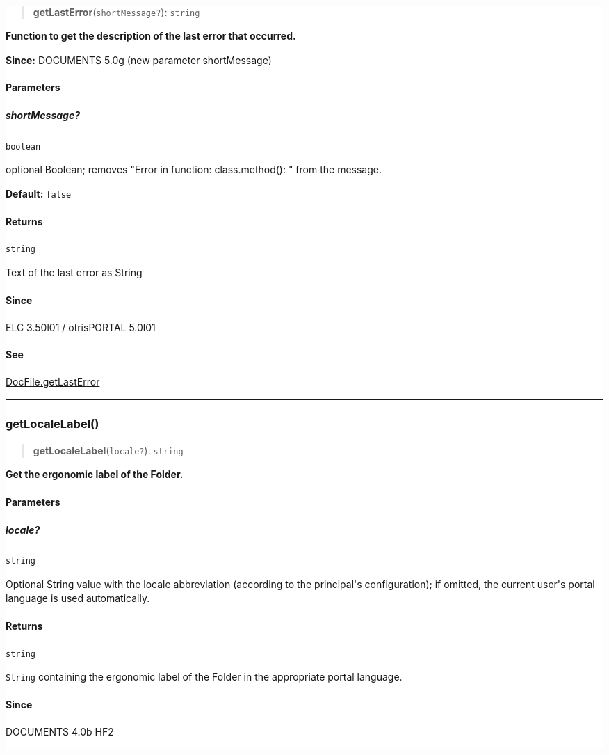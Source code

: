 > **getLastError**(`shortMessage?`): `string`

**Function to get the description of the last error that occurred.**  
 
  
**Since:** DOCUMENTS 5.0g (new parameter shortMessage)

#### Parameters

##### shortMessage?

`boolean`

optional Boolean; removes "Error in function: class.method(): " from the message.  

**Default:** `false`

#### Returns

`string`

Text of the last error as String

#### Since

ELC 3.50l01 / otrisPORTAL 5.0l01

#### See

[DocFile.getLastError](DocFile.md#getlasterror)

***

### getLocaleLabel()

> **getLocaleLabel**(`locale?`): `string`

**Get the ergonomic label of the Folder.**

#### Parameters

##### locale?

`string`

Optional String value with the locale abbreviation (according to the principal's configuration); 
if omitted, the current user's portal language is used automatically.

#### Returns

`string`

`String` containing the ergonomic label of the Folder in the appropriate portal language.

#### Since

DOCUMENTS 4.0b HF2

***
